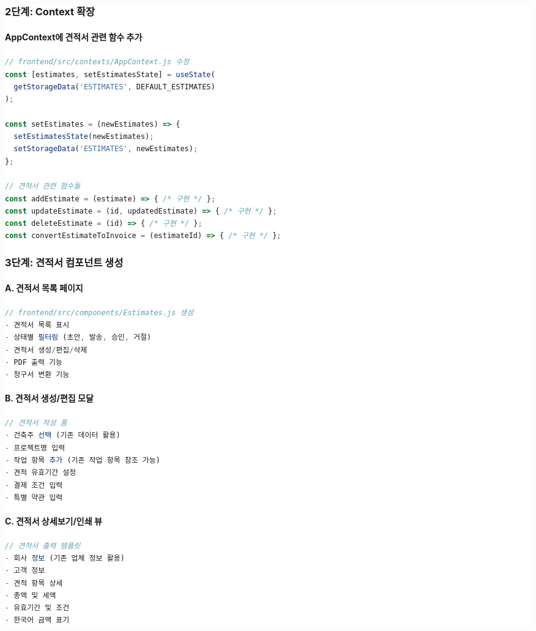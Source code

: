 ### 2단계: Context 확장

#### AppContext에 견적서 관련 함수 추가
```javascript
// frontend/src/contexts/AppContext.js 수정
const [estimates, setEstimatesState] = useState(
  getStorageData('ESTIMATES', DEFAULT_ESTIMATES)
);

const setEstimates = (newEstimates) => {
  setEstimatesState(newEstimates);
  setStorageData('ESTIMATES', newEstimates);
};

// 견적서 관련 함수들
const addEstimate = (estimate) => { /* 구현 */ };
const updateEstimate = (id, updatedEstimate) => { /* 구현 */ };
const deleteEstimate = (id) => { /* 구현 */ };
const convertEstimateToInvoice = (estimateId) => { /* 구현 */ };
```

### 3단계: 견적서 컴포넌트 생성

#### A. 견적서 목록 페이지
```jsx
// frontend/src/components/Estimates.js 생성
- 견적서 목록 표시
- 상태별 필터링 (초안, 발송, 승인, 거절)
- 견적서 생성/편집/삭제
- PDF 출력 기능
- 청구서 변환 기능
```

#### B. 견적서 생성/편집 모달
```jsx
// 견적서 작성 폼
- 건축주 선택 (기존 데이터 활용)
- 프로젝트명 입력
- 작업 항목 추가 (기존 작업 항목 참조 가능)
- 견적 유효기간 설정
- 결제 조건 입력
- 특별 약관 입력
```

#### C. 견적서 상세보기/인쇄 뷰
```jsx
// 견적서 출력 템플릿
- 회사 정보 (기존 업체 정보 활용)
- 고객 정보
- 견적 항목 상세
- 총액 및 세액
- 유효기간 및 조건
- 한국어 금액 표기
```
